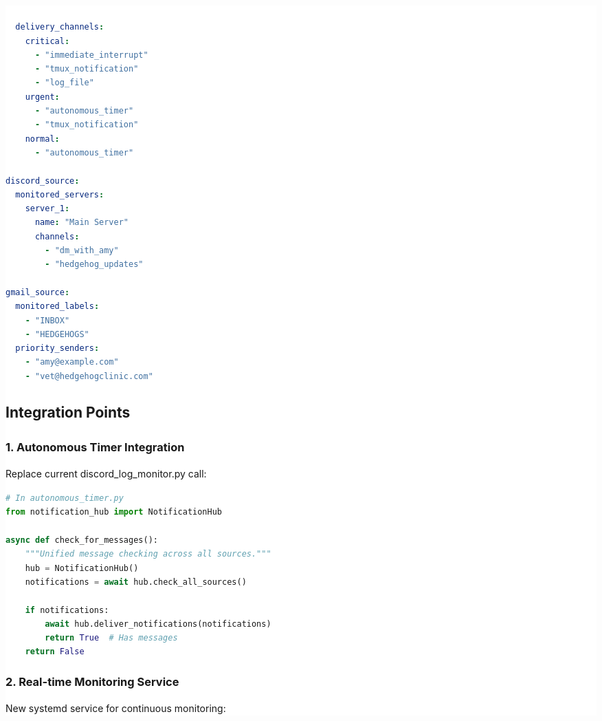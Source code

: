 ```yaml
  
  delivery_channels:
    critical:
      - "immediate_interrupt"
      - "tmux_notification"
      - "log_file"
    urgent:
      - "autonomous_timer"
      - "tmux_notification"
    normal:
      - "autonomous_timer"

discord_source:
  monitored_servers:
    server_1:
      name: "Main Server"
      channels:
        - "dm_with_amy"
        - "hedgehog_updates"

gmail_source:
  monitored_labels:
    - "INBOX"
    - "HEDGEHOGS"
  priority_senders:
    - "amy@example.com"
    - "vet@hedgehogclinic.com"
```

## Integration Points

### 1. Autonomous Timer Integration
Replace current discord_log_monitor.py call:

```python
# In autonomous_timer.py
from notification_hub import NotificationHub

async def check_for_messages():
    """Unified message checking across all sources."""
    hub = NotificationHub()
    notifications = await hub.check_all_sources()
    
    if notifications:
        await hub.deliver_notifications(notifications)
        return True  # Has messages
    return False
```

### 2. Real-time Monitoring Service
New systemd service for continuous monitoring:

